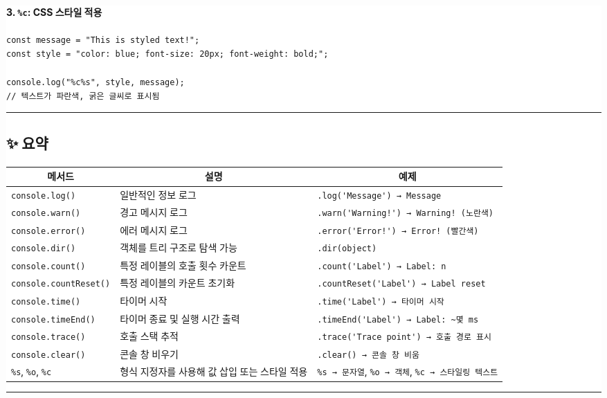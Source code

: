 
#### 3. `%c`: CSS 스타일 적용
```
const message = "This is styled text!";
const style = "color: blue; font-size: 20px; font-weight: bold;";

console.log("%c%s", style, message);
// 텍스트가 파란색, 굵은 글씨로 표시됨
```

---

## ✨ 요약

| 메서드                 | 설명                                                                 | 예제                                      |
|------------------------|----------------------------------------------------------------------|------------------------------------------|
| `console.log()`        | 일반적인 정보 로그                                                   | `.log('Message') → Message`              |
| `console.warn()`       | 경고 메시지 로그                                                    | `.warn('Warning!') → Warning! (노란색)`   |
| `console.error()`      | 에러 메시지 로그                                                    | `.error('Error!') → Error! (빨간색)`      |
| `console.dir()`        | 객체를 트리 구조로 탐색 가능                                         | `.dir(object)`                           |
| `console.count()`      | 특정 레이블의 호출 횟수 카운트                                       | `.count('Label') → Label: n`             |
| `console.countReset()` | 특정 레이블의 카운트 초기화                                          | `.countReset('Label') → Label reset`     |
| `console.time()`       | 타이머 시작                                                         | `.time('Label') → 타이머 시작`            |
| `console.timeEnd()`    | 타이머 종료 및 실행 시간 출력                                        | `.timeEnd('Label') → Label: ~몇 ms`       |
| `console.trace()`      | 호출 스택 추적                                                      | `.trace('Trace point') → 호출 경로 표시` |
| `console.clear()`      | 콘솔 창 비우기                                                      | `.clear() → 콘솔 창 비움`                |
| `%s`, `%o`, `%c`       | 형식 지정자를 사용해 값 삽입 또는 스타일 적용                        | `%s → 문자열`, `%o → 객체`, `%c → 스타일링 텍스트` |

---
